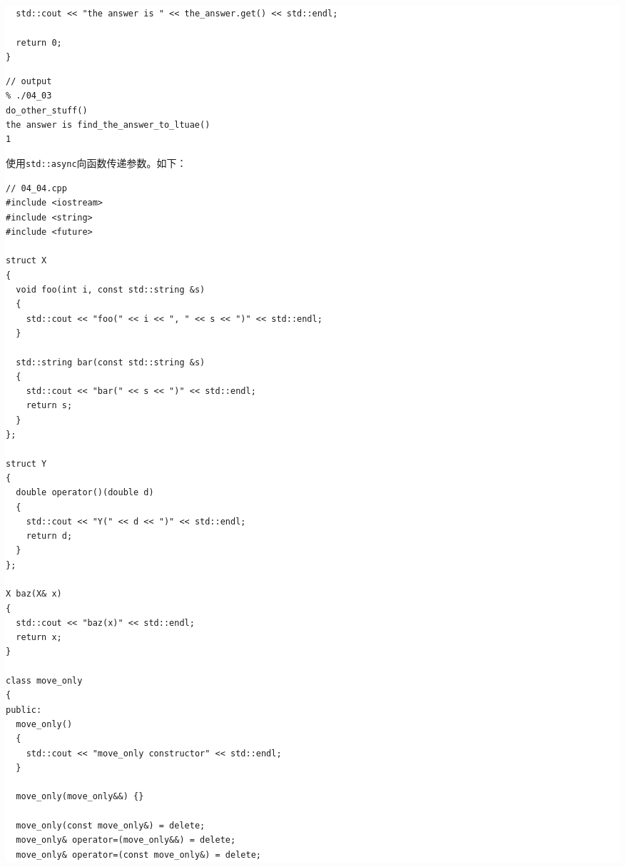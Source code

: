 ```
  std::cout << "the answer is " << the_answer.get() << std::endl;

  return 0;
}
```
```
// output
% ./04_03
do_other_stuff()
the answer is find_the_answer_to_ltuae()
1
```

使用`std::async`向函数传递参数。如下：

```
// 04_04.cpp
#include <iostream>
#include <string>
#include <future>

struct X
{
  void foo(int i, const std::string &s)
  {
    std::cout << "foo(" << i << ", " << s << ")" << std::endl;
  }

  std::string bar(const std::string &s)
  {
    std::cout << "bar(" << s << ")" << std::endl;
    return s;
  }
};

struct Y
{
  double operator()(double d)
  {
    std::cout << "Y(" << d << ")" << std::endl;
    return d;
  }
};

X baz(X& x)
{
  std::cout << "baz(x)" << std::endl;
  return x;
}

class move_only
{
public:
  move_only()
  {
    std::cout << "move_only constructor" << std::endl;
  }

  move_only(move_only&&) {}

  move_only(const move_only&) = delete;
  move_only& operator=(move_only&&) = delete;
  move_only& operator=(const move_only&) = delete;

```